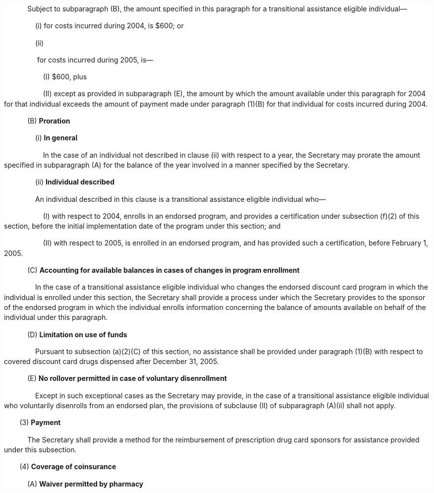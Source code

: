             Subject to subparagraph (B), the amount specified in this paragraph for a transitional assistance eligible individual—

                (i) for costs incurred during 2004, is $600; or

                (ii)

                 for costs incurred during 2005, is—

                    (I) $600, plus

                    (II) except as provided in subparagraph (E), the amount by which the amount available under this paragraph for 2004 for that individual exceeds the amount of payment made under paragraph (1)(B) for that individual for costs incurred during 2004.

            (B) __Proration__ 

                (i) __In general__ 

                    In the case of an individual not described in clause (ii) with respect to a year, the Secretary may prorate the amount specified in subparagraph (A) for the balance of the year involved in a manner specified by the Secretary.

                (ii) __Individual described__ 

                An individual described in this clause is a transitional assistance eligible individual who—

                    (I) with respect to 2004, enrolls in an endorsed program, and provides a certification under subsection (f)(2) of this section, before the initial implementation date of the program under this section; and

                    (II) with respect to 2005, is enrolled in an endorsed program, and has provided such a certification, before February 1, 2005.

            (C) __Accounting for available balances in cases of changes in program enrollment__ 

                In the case of a transitional assistance eligible individual who changes the endorsed discount card program in which the individual is enrolled under this section, the Secretary shall provide a process under which the Secretary provides to the sponsor of the endorsed program in which the individual enrolls information concerning the balance of amounts available on behalf of the individual under this paragraph.

            (D) __Limitation on use of funds__ 

                Pursuant to subsection (a)(2)(C) of this section, no assistance shall be provided under paragraph (1)(B) with respect to covered discount card drugs dispensed after December 31, 2005.

            (E) __No rollover permitted in case of voluntary disenrollment__ 

                Except in such exceptional cases as the Secretary may provide, in the case of a transitional assistance eligible individual who voluntarily disenrolls from an endorsed plan, the provisions of subclause (II) of subparagraph (A)(ii) shall not apply.

        (3) __Payment__ 

            The Secretary shall provide a method for the reimbursement of prescription drug card sponsors for assistance provided under this subsection.

        (4) __Coverage of coinsurance__ 

            (A) __Waiver permitted by pharmacy__ 
